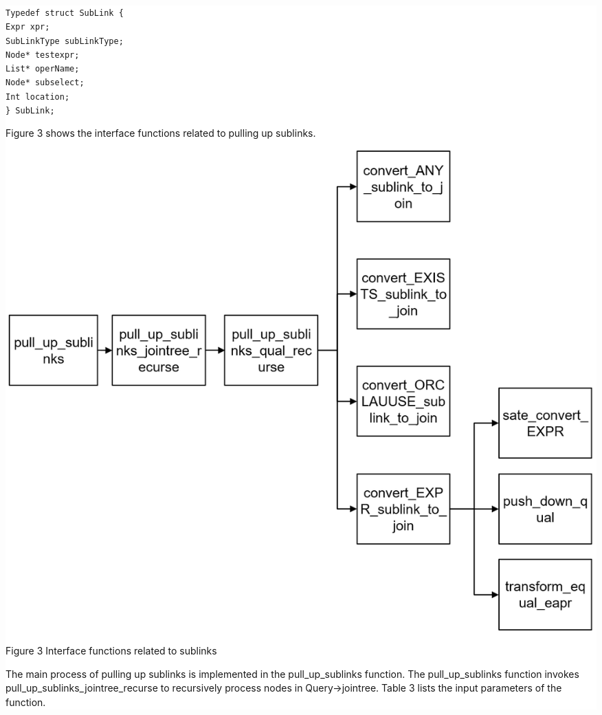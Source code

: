   ```
  Typedef struct SubLink {
  Expr xpr;
  SubLinkType subLinkType;
  Node* testexpr;
  List* operName;
  Node* subselect;
  Int location;
  } SubLink;
  ```

  Figure 3 shows the interface functions related to pulling up sublinks.

  ![](./figures/42.png)

  Figure 3 Interface functions related to sublinks

  The main process of pulling up sublinks is implemented in the pull_up_sublinks function. The pull_up_sublinks function invokes pull_up_sublinks_jointree_recurse to recursively process nodes in Query-\>jointree. Table 3 lists the input parameters of the function.
